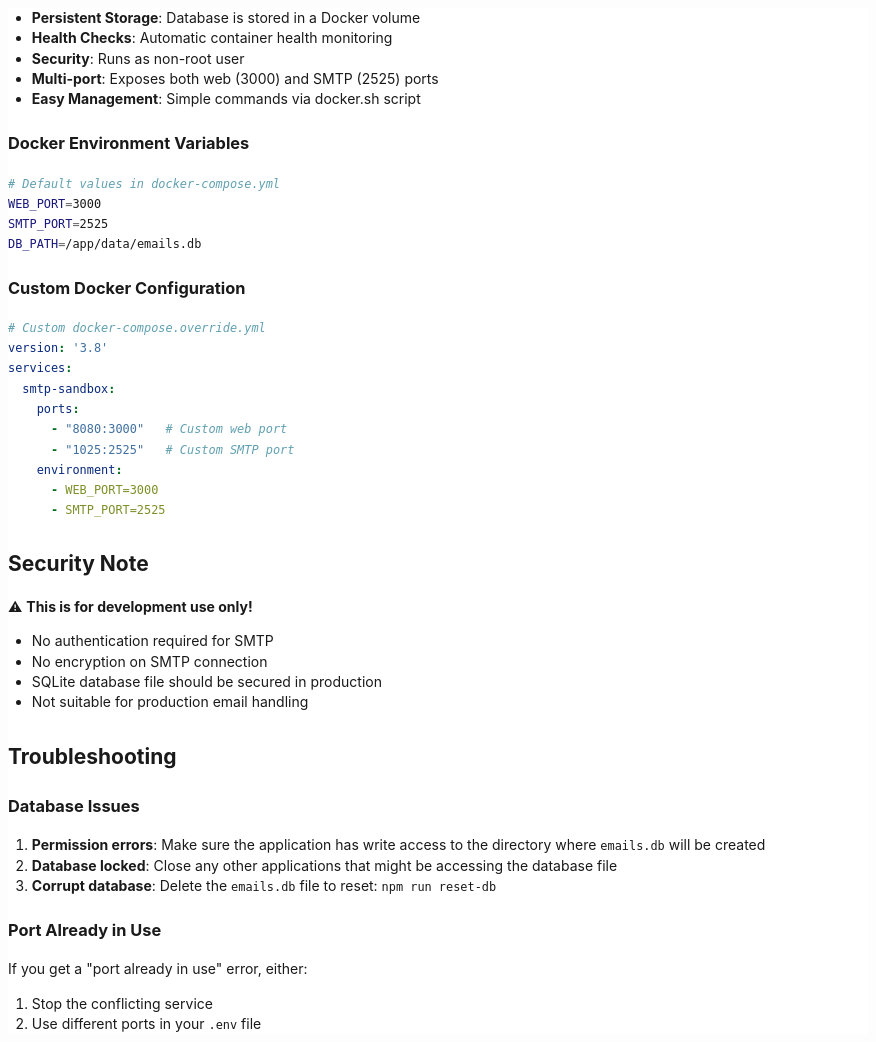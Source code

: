 - **Persistent Storage**: Database is stored in a Docker volume
- **Health Checks**: Automatic container health monitoring
- **Security**: Runs as non-root user
- **Multi-port**: Exposes both web (3000) and SMTP (2525) ports
- **Easy Management**: Simple commands via docker.sh script

### Docker Environment Variables

```bash
# Default values in docker-compose.yml
WEB_PORT=3000
SMTP_PORT=2525
DB_PATH=/app/data/emails.db
```

### Custom Docker Configuration

```yaml
# Custom docker-compose.override.yml
version: '3.8'
services:
  smtp-sandbox:
    ports:
      - "8080:3000"   # Custom web port
      - "1025:2525"   # Custom SMTP port
    environment:
      - WEB_PORT=3000
      - SMTP_PORT=2525
```

## Security Note

⚠️ **This is for development use only!**

- No authentication required for SMTP
- No encryption on SMTP connection
- SQLite database file should be secured in production
- Not suitable for production email handling

## Troubleshooting

### Database Issues
1. **Permission errors**: Make sure the application has write access to the directory where `emails.db` will be created
2. **Database locked**: Close any other applications that might be accessing the database file
3. **Corrupt database**: Delete the `emails.db` file to reset: `npm run reset-db`

### Port Already in Use
If you get a "port already in use" error, either:
1. Stop the conflicting service
2. Use different ports in your `.env` file
